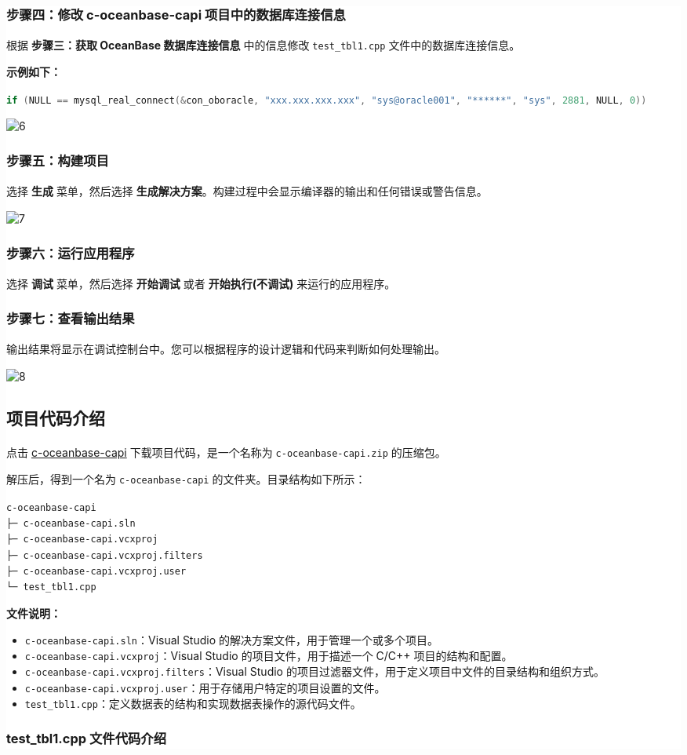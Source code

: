 ### 步骤四：修改 c-oceanbase-capi 项目中的数据库连接信息

根据 **步骤三：获取 OceanBase 数据库连接信息** 中的信息修改 `test_tbl1.cpp` 文件中的数据库连接信息。

**示例如下：**

```c
if (NULL == mysql_real_connect(&con_oboracle, "xxx.xxx.xxx.xxx", "sys@oracle001", "******", "sys", 2881, NULL, 0))
```

![6](https://obbusiness-private.oss-cn-shanghai.aliyuncs.com/doc/img/observer-enterprise/V4.2.0/3.develop/demo/C%26C%2B%2B/vs-c-ob-capi/6%E8%BF%9E%E6%8E%A5%E4%BF%A1%E6%81%AF.png)

### 步骤五：构建项目

选择 **生成** 菜单，然后选择 **生成解决方案**。构建过程中会显示编译器的输出和任何错误或警告信息。

![7](https://obbusiness-private.oss-cn-shanghai.aliyuncs.com/doc/img/observer-enterprise/V4.2.0/3.develop/demo/C%26C%2B%2B/vs-c-ob-capi/7%E7%94%9F%E6%88%90%E6%88%90%E5%8A%9F.png)

### 步骤六：运行应用程序

选择 **调试** 菜单，然后选择 **开始调试** 或者 **开始执行(不调试)** 来运行的应用程序。

### 步骤七：查看输出结果

输出结果将显示在调试控制台中。您可以根据程序的设计逻辑和代码来判断如何处理输出。

![8](https://obbusiness-private.oss-cn-shanghai.aliyuncs.com/doc/img/observer-enterprise/V4.2.0/3.develop/demo/C%26C%2B%2B/vs-c-ob-capi/8%E8%BE%93%E5%87%BA%E7%BB%93%E6%9E%9C.png)

## 项目代码介绍

点击 [c-oceanbase-capi](https://obbusiness-private.oss-cn-shanghai.aliyuncs.com/doc/img/observer-enterprise/V4.2.0/3.develop/demo/C%26C%2B%2B/c-oceanbase-capi.zip) 下载项目代码，是一个名称为 `c-oceanbase-capi.zip` 的压缩包。

解压后，得到一个名为 `c-oceanbase-capi` 的文件夹。目录结构如下所示：

```shell
c-oceanbase-capi
├─ c-oceanbase-capi.sln
├─ c-oceanbase-capi.vcxproj
├─ c-oceanbase-capi.vcxproj.filters
├─ c-oceanbase-capi.vcxproj.user
└─ test_tbl1.cpp
```

**文件说明：**

* `c-oceanbase-capi.sln`：Visual Studio 的解决方案文件，用于管理一个或多个项目。
* `c-oceanbase-capi.vcxproj`：Visual Studio 的项目文件，用于描述一个 C/C++ 项目的结构和配置。
* `c-oceanbase-capi.vcxproj.filters`：Visual Studio 的项目过滤器文件，用于定义项目中文件的目录结构和组织方式。
* `c-oceanbase-capi.vcxproj.user`：用于存储用户特定的项目设置的文件。
* `test_tbl1.cpp`：定义数据表的结构和实现数据表操作的源代码文件。

### test_tbl1.cpp 文件代码介绍
